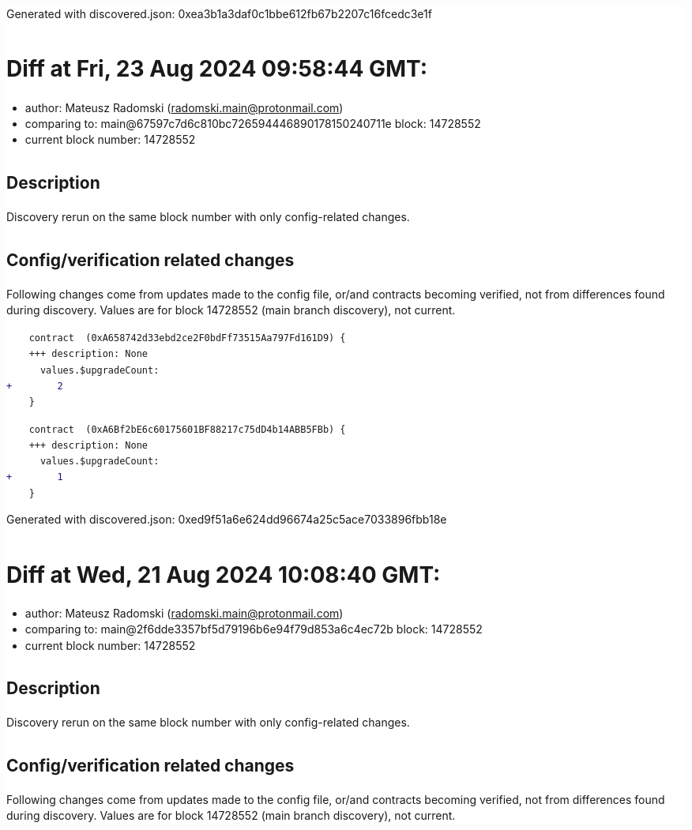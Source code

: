 Generated with discovered.json: 0xea3b1a3daf0c1bbe612fb67b2207c16fcedc3e1f

# Diff at Fri, 23 Aug 2024 09:58:44 GMT:

- author: Mateusz Radomski (<radomski.main@protonmail.com>)
- comparing to: main@67597c7d6c810bc726594446890178150240711e block: 14728552
- current block number: 14728552

## Description

Discovery rerun on the same block number with only config-related changes.

## Config/verification related changes

Following changes come from updates made to the config file,
or/and contracts becoming verified, not from differences found during
discovery. Values are for block 14728552 (main branch discovery), not current.

```diff
    contract  (0xA658742d33ebd2ce2F0bdFf73515Aa797Fd161D9) {
    +++ description: None
      values.$upgradeCount:
+        2
    }
```

```diff
    contract  (0xA6Bf2bE6c60175601BF88217c75dD4b14ABB5FBb) {
    +++ description: None
      values.$upgradeCount:
+        1
    }
```

Generated with discovered.json: 0xed9f51a6e624dd96674a25c5ace7033896fbb18e

# Diff at Wed, 21 Aug 2024 10:08:40 GMT:

- author: Mateusz Radomski (<radomski.main@protonmail.com>)
- comparing to: main@2f6dde3357bf5d79196b6e94f79d853a6c4ec72b block: 14728552
- current block number: 14728552

## Description

Discovery rerun on the same block number with only config-related changes.

## Config/verification related changes

Following changes come from updates made to the config file,
or/and contracts becoming verified, not from differences found during
discovery. Values are for block 14728552 (main branch discovery), not current.
